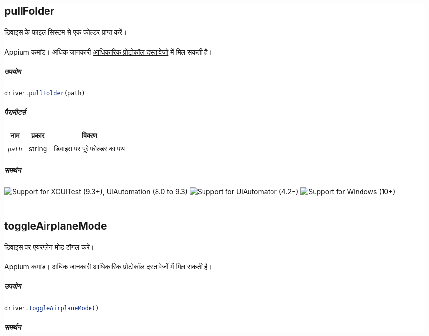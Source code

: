 
## pullFolder
डिवाइस के फाइल सिस्टम से एक फोल्डर प्राप्त करें।<br /><br />Appium कमांड। अधिक जानकारी [आधिकारिक प्रोटोकॉल दस्तावेजों](https://appium.github.io/appium.io/docs/en/commands/device/files/pull-folder/) में मिल सकती है।

##### उपयोग

```js
driver.pullFolder(path)
```


##### पैरामीटर्स

<table>
  <thead>
    <tr>
      <th>नाम</th><th>प्रकार</th><th>विवरण</th>
    </tr>
  </thead>
  <tbody>
    <tr>
      <td><code><var>path</var></code></td>
      <td>string</td>
      <td>डिवाइस पर पूरे फोल्डर का पथ</td>
    </tr>
  </tbody>
</table>


##### समर्थन

![Support for XCUITest (9.3+), UIAutomation (8.0 to 9.3)](/img/icons/ios.svg)
![Support for UiAutomator (4.2+)](/img/icons/android.svg)
![Support for Windows (10+)](/img/icons/windows.svg)

---

## toggleAirplaneMode
डिवाइस पर एयरप्लेन मोड टॉगल करें।<br /><br />Appium कमांड। अधिक जानकारी [आधिकारिक प्रोटोकॉल दस्तावेजों](https://appium.github.io/appium.io/docs/en/commands/device/network/toggle-airplane-mode/) में मिल सकती है।

##### उपयोग

```js
driver.toggleAirplaneMode()
```




##### समर्थन
